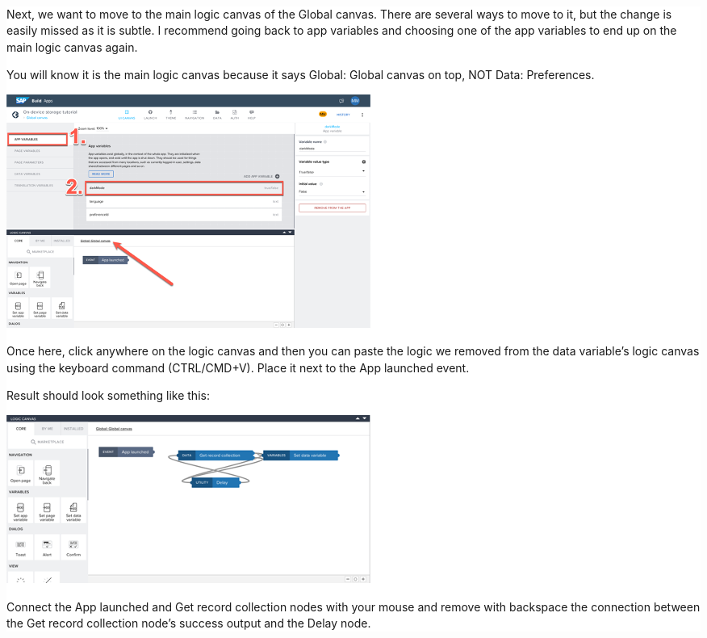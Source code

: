 Next, we want to move to the main logic canvas of the Global canvas. There are several ways to move to it, but the change is easily missed as it is subtle. I recommend going back to app variables and choosing one of the app variables to end up on the main logic canvas again.

You will know it is the main logic canvas because it says Global: Global canvas on top, NOT Data: Preferences.

![Moving to the main logic canvas of the Global canvas](step3img1.png)

Once here, click anywhere on the logic canvas and then you can paste the logic we removed from the data variable’s logic canvas using the keyboard command (CTRL/CMD+V). Place it next to the App launched event.

Result should look something like this:

![App variable setup](step3img2.png)

Connect the App launched and Get record collection nodes with your mouse and remove with backspace the connection between the Get record collection node’s success output and the Delay node.
